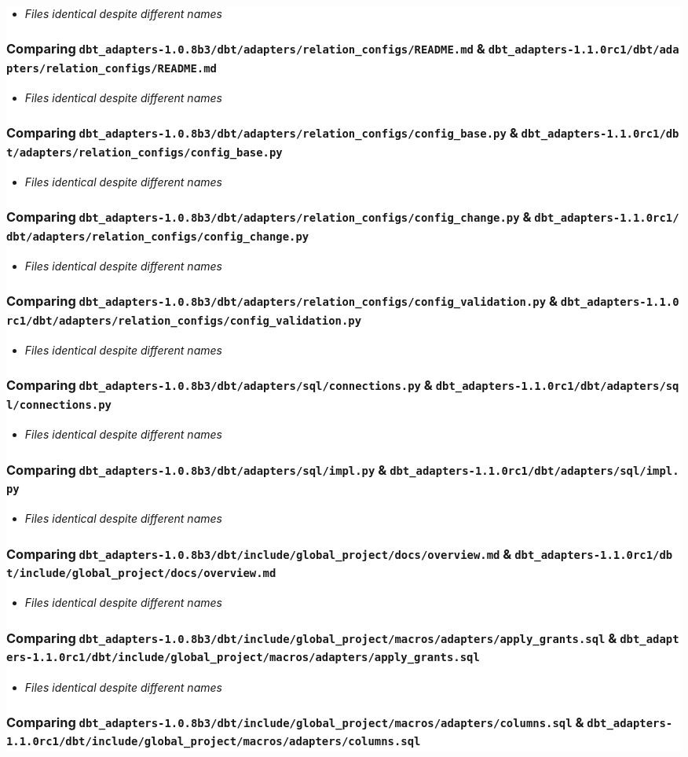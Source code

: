  * *Files identical despite different names*

### Comparing `dbt_adapters-1.0.8b3/dbt/adapters/relation_configs/README.md` & `dbt_adapters-1.1.0rc1/dbt/adapters/relation_configs/README.md`

 * *Files identical despite different names*

### Comparing `dbt_adapters-1.0.8b3/dbt/adapters/relation_configs/config_base.py` & `dbt_adapters-1.1.0rc1/dbt/adapters/relation_configs/config_base.py`

 * *Files identical despite different names*

### Comparing `dbt_adapters-1.0.8b3/dbt/adapters/relation_configs/config_change.py` & `dbt_adapters-1.1.0rc1/dbt/adapters/relation_configs/config_change.py`

 * *Files identical despite different names*

### Comparing `dbt_adapters-1.0.8b3/dbt/adapters/relation_configs/config_validation.py` & `dbt_adapters-1.1.0rc1/dbt/adapters/relation_configs/config_validation.py`

 * *Files identical despite different names*

### Comparing `dbt_adapters-1.0.8b3/dbt/adapters/sql/connections.py` & `dbt_adapters-1.1.0rc1/dbt/adapters/sql/connections.py`

 * *Files identical despite different names*

### Comparing `dbt_adapters-1.0.8b3/dbt/adapters/sql/impl.py` & `dbt_adapters-1.1.0rc1/dbt/adapters/sql/impl.py`

 * *Files identical despite different names*

### Comparing `dbt_adapters-1.0.8b3/dbt/include/global_project/docs/overview.md` & `dbt_adapters-1.1.0rc1/dbt/include/global_project/docs/overview.md`

 * *Files identical despite different names*

### Comparing `dbt_adapters-1.0.8b3/dbt/include/global_project/macros/adapters/apply_grants.sql` & `dbt_adapters-1.1.0rc1/dbt/include/global_project/macros/adapters/apply_grants.sql`

 * *Files identical despite different names*

### Comparing `dbt_adapters-1.0.8b3/dbt/include/global_project/macros/adapters/columns.sql` & `dbt_adapters-1.1.0rc1/dbt/include/global_project/macros/adapters/columns.sql`
